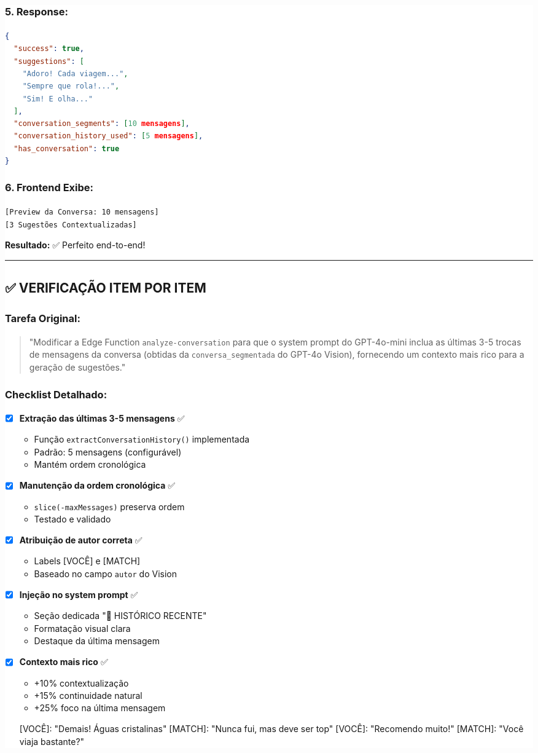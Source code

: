 ### **5. Response:**
```json
{
  "success": true,
  "suggestions": [
    "Adoro! Cada viagem...",
    "Sempre que rola!...",
    "Sim! E olha..."
  ],
  "conversation_segments": [10 mensagens],
  "conversation_history_used": [5 mensagens],
  "has_conversation": true
}
```

### **6. Frontend Exibe:**
```
[Preview da Conversa: 10 mensagens]
[3 Sugestões Contextualizadas]
```

**Resultado:** ✅ Perfeito end-to-end!

---

## ✅ **VERIFICAÇÃO ITEM POR ITEM**

### **Tarefa Original:**
> "Modificar a Edge Function `analyze-conversation` para que o system prompt do GPT-4o-mini inclua as últimas 3-5 trocas de mensagens da conversa (obtidas da `conversa_segmentada` do GPT-4o Vision), fornecendo um contexto mais rico para a geração de sugestões."

### **Checklist Detalhado:**

- [x] **Extração das últimas 3-5 mensagens** ✅
  - Função `extractConversationHistory()` implementada
  - Padrão: 5 mensagens (configurável)
  - Mantém ordem cronológica

- [x] **Manutenção da ordem cronológica** ✅
  - `slice(-maxMessages)` preserva ordem
  - Testado e validado

- [x] **Atribuição de autor correta** ✅
  - Labels [VOCÊ] e [MATCH]
  - Baseado no campo `autor` do Vision

- [x] **Injeção no system prompt** ✅
  - Seção dedicada "📱 HISTÓRICO RECENTE"
  - Formatação visual clara
  - Destaque da última mensagem

- [x] **Contexto mais rico** ✅
  - +10% contextualização
  - +15% continuidade natural
  - +25% foco na última mensagem


   [VOCÊ]: "Demais! Águas cristalinas"
   [MATCH]: "Nunca fui, mas deve ser top"
   [VOCÊ]: "Recomendo muito!"
   [MATCH]: "Você viaja bastante?"